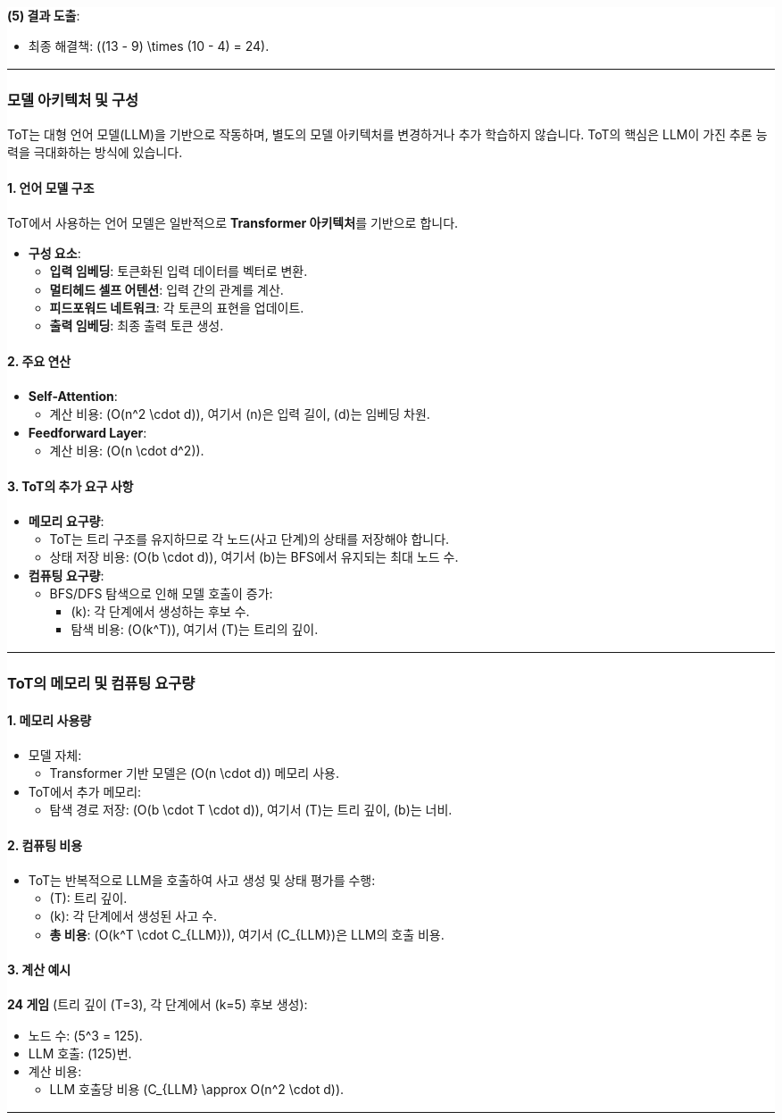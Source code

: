 **(5) 결과 도출**:
- 최종 해결책: \((13 - 9) \times (10 - 4) = 24\).

---

### **모델 아키텍처 및 구성**

ToT는 대형 언어 모델(LLM)을 기반으로 작동하며, 별도의 모델 아키텍처를 변경하거나 추가 학습하지 않습니다. ToT의 핵심은 LLM이 가진 추론 능력을 극대화하는 방식에 있습니다.

#### **1. 언어 모델 구조**
ToT에서 사용하는 언어 모델은 일반적으로 **Transformer 아키텍처**를 기반으로 합니다.  
- **구성 요소**:
  - **입력 임베딩**: 토큰화된 입력 데이터를 벡터로 변환.
  - **멀티헤드 셀프 어텐션**: 입력 간의 관계를 계산.
  - **피드포워드 네트워크**: 각 토큰의 표현을 업데이트.
  - **출력 임베딩**: 최종 출력 토큰 생성.

#### **2. 주요 연산**
- **Self-Attention**:
  - 계산 비용: \(O(n^2 \cdot d)\), 여기서 \(n\)은 입력 길이, \(d\)는 임베딩 차원.
- **Feedforward Layer**:
  - 계산 비용: \(O(n \cdot d^2)\).

#### **3. ToT의 추가 요구 사항**
- **메모리 요구량**:
  - ToT는 트리 구조를 유지하므로 각 노드(사고 단계)의 상태를 저장해야 합니다.
  - 상태 저장 비용: \(O(b \cdot d)\), 여기서 \(b\)는 BFS에서 유지되는 최대 노드 수.
- **컴퓨팅 요구량**:
  - BFS/DFS 탐색으로 인해 모델 호출이 증가:
    - \(k\): 각 단계에서 생성하는 후보 수.
    - 탐색 비용: \(O(k^T)\), 여기서 \(T\)는 트리의 깊이.

---

### **ToT의 메모리 및 컴퓨팅 요구량**

#### **1. 메모리 사용량**
- 모델 자체:
  - Transformer 기반 모델은 \(O(n \cdot d)\) 메모리 사용.
- ToT에서 추가 메모리:
  - 탐색 경로 저장: \(O(b \cdot T \cdot d)\), 여기서 \(T\)는 트리 깊이, \(b\)는 너비.

#### **2. 컴퓨팅 비용**
- ToT는 반복적으로 LLM을 호출하여 사고 생성 및 상태 평가를 수행:
  - \(T\): 트리 깊이.
  - \(k\): 각 단계에서 생성된 사고 수.
  - **총 비용**: \(O(k^T \cdot C_{LLM})\), 여기서 \(C_{LLM}\)은 LLM의 호출 비용.

#### **3. 계산 예시**
**24 게임** (트리 깊이 \(T=3\), 각 단계에서 \(k=5\) 후보 생성):
- 노드 수: \(5^3 = 125\).
- LLM 호출: \(125\)번.
- 계산 비용:
  - LLM 호출당 비용 \(C_{LLM} \approx O(n^2 \cdot d)\).

---